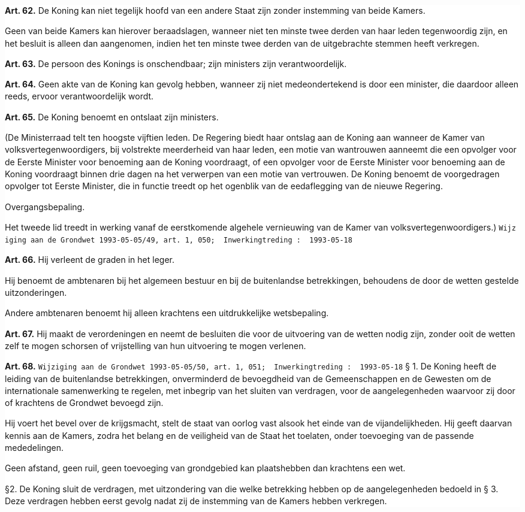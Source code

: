 **Art. 62.** De Koning kan niet tegelijk hoofd van een andere Staat zijn zonder instemming van beide Kamers.

Geen van beide Kamers kan hierover beraadslagen, wanneer niet ten minste twee derden van haar leden tegenwoordig zijn, en het besluit is alleen dan aangenomen, indien het ten minste twee derden van de uitgebrachte stemmen heeft verkregen.


**Art. 63.** De persoon des Konings is onschendbaar; zijn ministers zijn verantwoordelijk.


**Art. 64.** Geen akte van de Koning kan gevolg hebben, wanneer zij niet medeondertekend is door een minister, die daardoor alleen reeds, ervoor verantwoordelijk wordt.


**Art. 65.** De Koning benoemt en ontslaat zijn ministers.

(De Ministerraad telt ten hoogste vijftien leden. De Regering biedt haar ontslag aan de Koning aan wanneer de Kamer van volksvertegenwoordigers, bij volstrekte meerderheid van haar leden, een motie van wantrouwen aanneemt die een opvolger voor de Eerste Minister voor benoeming aan de Koning voordraagt, of een opvolger voor de Eerste Minister voor benoeming aan de Koning voordraagt binnen drie dagen na het verwerpen van een motie van vertrouwen. De Koning benoemt de voorgedragen opvolger tot Eerste Minister, die in functie treedt op het ogenblik van de eedaflegging van de nieuwe Regering.

Overgangsbepaling.

Het tweede lid treedt in werking vanaf de eerstkomende algehele vernieuwing van de Kamer van volksvertegenwoordigers.) `Wijziging aan de Grondwet 1993-05-05/49, art. 1, 050;  Inwerkingtreding :  1993-05-18`


**Art. 66.** Hij verleent de graden in het leger.

Hij benoemt de ambtenaren bij het algemeen bestuur en bij de buitenlandse betrekkingen, behoudens de door de wetten gestelde uitzonderingen.

Andere ambtenaren benoemt hij alleen krachtens een uitdrukkelijke wetsbepaling.


**Art. 67.** Hij maakt de verordeningen en neemt de besluiten die voor de uitvoering van de wetten nodig zijn, zonder ooit de wetten zelf te mogen schorsen of vrijstelling van hun uitvoering te mogen verlenen.


**Art. 68.** `Wijziging aan de Grondwet 1993-05-05/50, art. 1, 051;  Inwerkingtreding :  1993-05-18` § 1. De Koning heeft de leiding van de buitenlandse betrekkingen, onverminderd de bevoegdheid van de Gemeenschappen en de Gewesten om de internationale samenwerking te regelen, met inbegrip van het sluiten van verdragen, voor de aangelegenheden waarvoor zij door of krachtens de Grondwet bevoegd zijn.

Hij voert het bevel over de krijgsmacht, stelt de staat van oorlog vast alsook het einde van de vijandelijkheden. Hij geeft daarvan kennis aan de Kamers, zodra het belang en de veiligheid van de Staat het toelaten, onder toevoeging van de passende mededelingen.

Geen afstand, geen ruil, geen toevoeging van grondgebied kan plaatshebben dan krachtens een wet.


§2.  De Koning sluit de verdragen, met uitzondering van die welke betrekking hebben op de aangelegenheden bedoeld in § 3. Deze verdragen hebben eerst gevolg nadat zij de instemming van de Kamers hebben verkregen.
